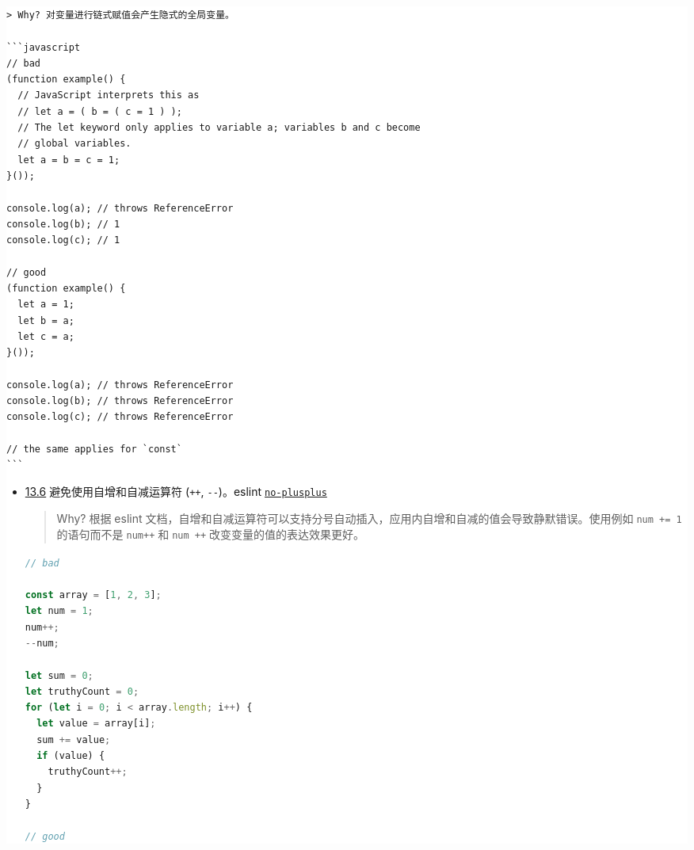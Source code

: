     > Why? 对变量进行链式赋值会产生隐式的全局变量。

    ```javascript
    // bad
    (function example() {
      // JavaScript interprets this as
      // let a = ( b = ( c = 1 ) );
      // The let keyword only applies to variable a; variables b and c become
      // global variables.
      let a = b = c = 1;
    }());

    console.log(a); // throws ReferenceError
    console.log(b); // 1
    console.log(c); // 1

    // good
    (function example() {
      let a = 1;
      let b = a;
      let c = a;
    }());

    console.log(a); // throws ReferenceError
    console.log(b); // throws ReferenceError
    console.log(c); // throws ReferenceError

    // the same applies for `const`
    ```

  <a name="variables--unary-increment-decrement"></a><a name="13.6"></a>
  - [13.6](#variables--unary-increment-decrement) 避免使用自增和自减运算符 (`++`, `--`)。eslint [`no-plusplus`](https://eslint.org/docs/rules/no-plusplus)

    > Why? 根据 eslint 文档，自增和自减运算符可以支持分号自动插入，应用内自增和自减的值会导致静默错误。使用例如 `num += 1` 的语句而不是 `num++` 和 `num ++` 改变变量的值的表达效果更好。

    ```javascript
    // bad
    
    const array = [1, 2, 3];
    let num = 1;
    num++;
    --num;
    
    let sum = 0;
    let truthyCount = 0;
    for (let i = 0; i < array.length; i++) {
      let value = array[i];
      sum += value;
      if (value) {
        truthyCount++;
      }
    }
    
    // good
    